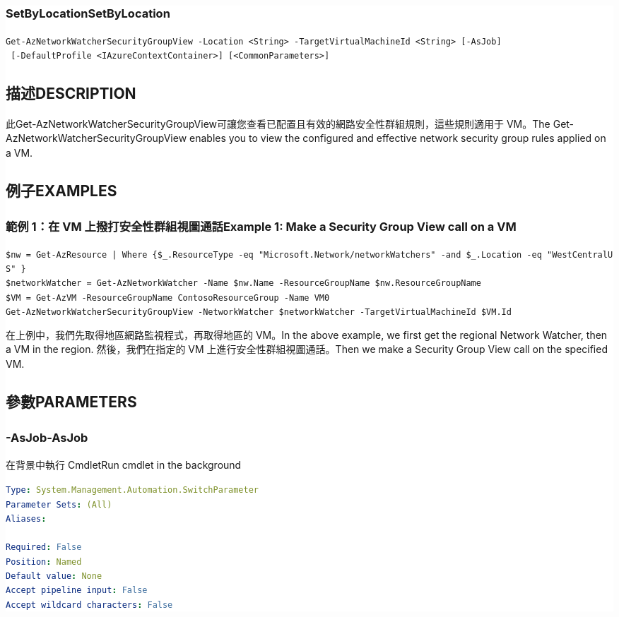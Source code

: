 ### <span data-ttu-id="e43a9-107">SetByLocation</span><span class="sxs-lookup"><span data-stu-id="e43a9-107">SetByLocation</span></span>
```
Get-AzNetworkWatcherSecurityGroupView -Location <String> -TargetVirtualMachineId <String> [-AsJob]
 [-DefaultProfile <IAzureContextContainer>] [<CommonParameters>]
```

## <span data-ttu-id="e43a9-108">描述</span><span class="sxs-lookup"><span data-stu-id="e43a9-108">DESCRIPTION</span></span>
<span data-ttu-id="e43a9-109">此Get-AzNetworkWatcherSecurityGroupView可讓您查看已配置且有效的網路安全性群組規則，這些規則適用于 VM。</span><span class="sxs-lookup"><span data-stu-id="e43a9-109">The Get-AzNetworkWatcherSecurityGroupView enables you to view the configured and effective network security group rules applied on a VM.</span></span>

## <span data-ttu-id="e43a9-110">例子</span><span class="sxs-lookup"><span data-stu-id="e43a9-110">EXAMPLES</span></span>

### <span data-ttu-id="e43a9-111">範例 1：在 VM 上撥打安全性群組視圖通話</span><span class="sxs-lookup"><span data-stu-id="e43a9-111">Example 1: Make a Security Group View call on a VM</span></span>
```
$nw = Get-AzResource | Where {$_.ResourceType -eq "Microsoft.Network/networkWatchers" -and $_.Location -eq "WestCentralUS" } 
$networkWatcher = Get-AzNetworkWatcher -Name $nw.Name -ResourceGroupName $nw.ResourceGroupName 
$VM = Get-AzVM -ResourceGroupName ContosoResourceGroup -Name VM0 
Get-AzNetworkWatcherSecurityGroupView -NetworkWatcher $networkWatcher -TargetVirtualMachineId $VM.Id
```

<span data-ttu-id="e43a9-112">在上例中，我們先取得地區網路監視程式，再取得地區的 VM。</span><span class="sxs-lookup"><span data-stu-id="e43a9-112">In the above example, we first get the regional Network Watcher, then a VM in the region.</span></span> <span data-ttu-id="e43a9-113">然後，我們在指定的 VM 上進行安全性群組視圖通話。</span><span class="sxs-lookup"><span data-stu-id="e43a9-113">Then we make a Security Group View call on the specified VM.</span></span>

## <span data-ttu-id="e43a9-114">參數</span><span class="sxs-lookup"><span data-stu-id="e43a9-114">PARAMETERS</span></span>

### <span data-ttu-id="e43a9-115">-AsJob</span><span class="sxs-lookup"><span data-stu-id="e43a9-115">-AsJob</span></span>
<span data-ttu-id="e43a9-116">在背景中執行 Cmdlet</span><span class="sxs-lookup"><span data-stu-id="e43a9-116">Run cmdlet in the background</span></span>

```yaml
Type: System.Management.Automation.SwitchParameter
Parameter Sets: (All)
Aliases:

Required: False
Position: Named
Default value: None
Accept pipeline input: False
Accept wildcard characters: False
```
